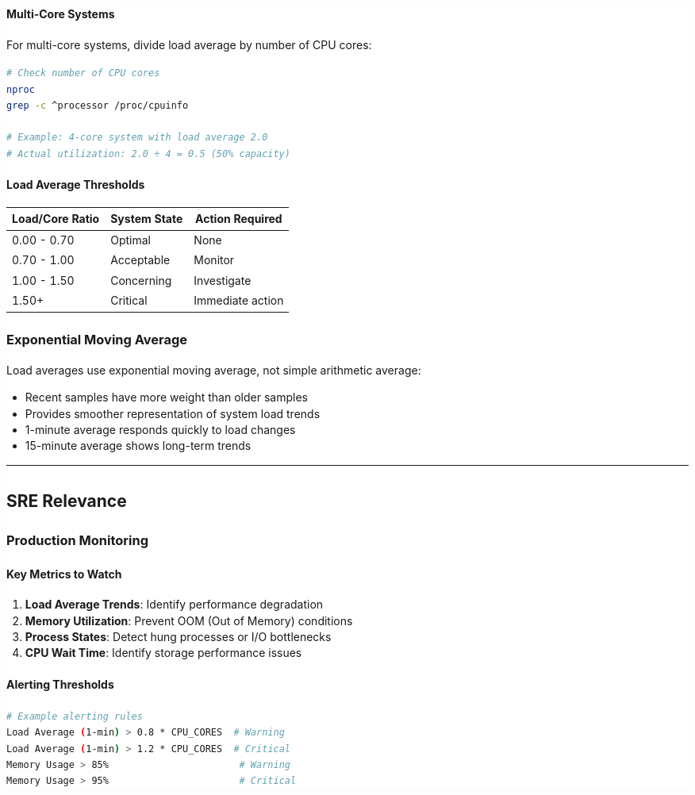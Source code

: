 #### Multi-Core Systems
For multi-core systems, divide load average by number of CPU cores:

```bash
# Check number of CPU cores
nproc
grep -c ^processor /proc/cpuinfo

# Example: 4-core system with load average 2.0
# Actual utilization: 2.0 ÷ 4 = 0.5 (50% capacity)
```

#### Load Average Thresholds

| Load/Core Ratio | System State | Action Required |
|-----------------|--------------|-----------------|
| 0.00 - 0.70 | Optimal | None |
| 0.70 - 1.00 | Acceptable | Monitor |
| 1.00 - 1.50 | Concerning | Investigate |
| 1.50+ | Critical | Immediate action |

### Exponential Moving Average

Load averages use exponential moving average, not simple arithmetic average:
- Recent samples have more weight than older samples
- Provides smoother representation of system load trends
- 1-minute average responds quickly to load changes
- 15-minute average shows long-term trends

---

## SRE Relevance

### Production Monitoring

#### Key Metrics to Watch
1. **Load Average Trends**: Identify performance degradation
2. **Memory Utilization**: Prevent OOM (Out of Memory) conditions
3. **Process States**: Detect hung processes or I/O bottlenecks
4. **CPU Wait Time**: Identify storage performance issues

#### Alerting Thresholds
```bash
# Example alerting rules
Load Average (1-min) > 0.8 * CPU_CORES  # Warning
Load Average (1-min) > 1.2 * CPU_CORES  # Critical
Memory Usage > 85%                       # Warning
Memory Usage > 95%                       # Critical
```

